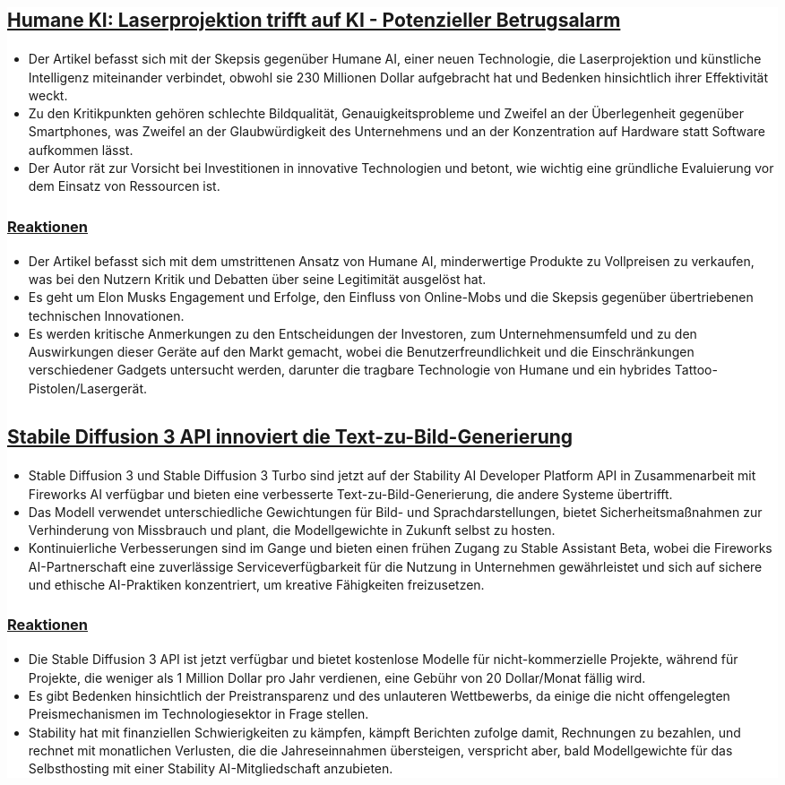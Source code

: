 ## [Humane KI: Laserprojektion trifft auf KI - Potenzieller Betrugsalarm](https://kguttag.com/2023/12/06/humane-ai-pico-laser-projection-230m-ai-twist-on-an-old-scam/)

- Der Artikel befasst sich mit der Skepsis gegenüber Humane AI, einer neuen Technologie, die Laserprojektion und künstliche Intelligenz miteinander verbindet, obwohl sie 230 Millionen Dollar aufgebracht hat und Bedenken hinsichtlich ihrer Effektivität weckt.
- Zu den Kritikpunkten gehören schlechte Bildqualität, Genauigkeitsprobleme und Zweifel an der Überlegenheit gegenüber Smartphones, was Zweifel an der Glaubwürdigkeit des Unternehmens und an der Konzentration auf Hardware statt Software aufkommen lässt.
- Der Autor rät zur Vorsicht bei Investitionen in innovative Technologien und betont, wie wichtig eine gründliche Evaluierung vor dem Einsatz von Ressourcen ist.

### [Reaktionen](https://news.ycombinator.com/item?id=40062552)

- Der Artikel befasst sich mit dem umstrittenen Ansatz von Humane AI, minderwertige Produkte zu Vollpreisen zu verkaufen, was bei den Nutzern Kritik und Debatten über seine Legitimität ausgelöst hat.
- Es geht um Elon Musks Engagement und Erfolge, den Einfluss von Online-Mobs und die Skepsis gegenüber übertriebenen technischen Innovationen.
- Es werden kritische Anmerkungen zu den Entscheidungen der Investoren, zum Unternehmensumfeld und zu den Auswirkungen dieser Geräte auf den Markt gemacht, wobei die Benutzerfreundlichkeit und die Einschränkungen verschiedener Gadgets untersucht werden, darunter die tragbare Technologie von Humane und ein hybrides Tattoo-Pistolen/Lasergerät.

## [Stabile Diffusion 3 API innoviert die Text-zu-Bild-Generierung](https://stability.ai/news/stable-diffusion-3-api)

- Stable Diffusion 3 und Stable Diffusion 3 Turbo sind jetzt auf der Stability AI Developer Platform API in Zusammenarbeit mit Fireworks AI verfügbar und bieten eine verbesserte Text-zu-Bild-Generierung, die andere Systeme übertrifft.
- Das Modell verwendet unterschiedliche Gewichtungen für Bild- und Sprachdarstellungen, bietet Sicherheitsmaßnahmen zur Verhinderung von Missbrauch und plant, die Modellgewichte in Zukunft selbst zu hosten.
- Kontinuierliche Verbesserungen sind im Gange und bieten einen frühen Zugang zu Stable Assistant Beta, wobei die Fireworks AI-Partnerschaft eine zuverlässige Serviceverfügbarkeit für die Nutzung in Unternehmen gewährleistet und sich auf sichere und ethische AI-Praktiken konzentriert, um kreative Fähigkeiten freizusetzen.

### [Reaktionen](https://news.ycombinator.com/item?id=40065114)

- Die Stable Diffusion 3 API ist jetzt verfügbar und bietet kostenlose Modelle für nicht-kommerzielle Projekte, während für Projekte, die weniger als 1 Million Dollar pro Jahr verdienen, eine Gebühr von 20 Dollar/Monat fällig wird.
- Es gibt Bedenken hinsichtlich der Preistransparenz und des unlauteren Wettbewerbs, da einige die nicht offengelegten Preismechanismen im Technologiesektor in Frage stellen.
- Stability hat mit finanziellen Schwierigkeiten zu kämpfen, kämpft Berichten zufolge damit, Rechnungen zu bezahlen, und rechnet mit monatlichen Verlusten, die die Jahreseinnahmen übersteigen, verspricht aber, bald Modellgewichte für das Selbsthosting mit einer Stability AI-Mitgliedschaft anzubieten.
